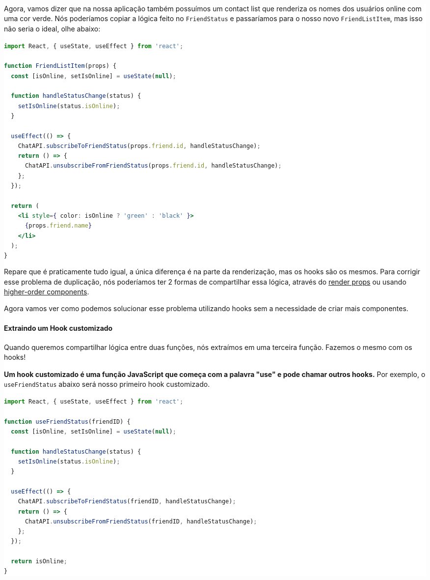 Agora, vamos dizer que na nossa aplicação também possuímos um contact list que renderiza os nomes dos usuários online com uma cor verde. Nós poderíamos copiar a lógica feito no `FriendStatus` e passaríamos para o nosso novo `FriendListItem`, mas isso não seria o ideal, olhe abaixo:

```jsx
import React, { useState, useEffect } from 'react';

function FriendListItem(props) {
  const [isOnline, setIsOnline] = useState(null);

  function handleStatusChange(status) {
    setIsOnline(status.isOnline);
  }

  useEffect(() => {
    ChatAPI.subscribeToFriendStatus(props.friend.id, handleStatusChange);
    return () => {
      ChatAPI.unsubscribeFromFriendStatus(props.friend.id, handleStatusChange);
    };
  });

  return (
    <li style={ color: isOnline ? 'green' : 'black' }>
      {props.friend.name}
    </li>
  );
}
```

Repare que é praticamente tudo igual, a única diferença é na parte da renderização, mas os hooks são os mesmos. Para corrigir esse problema de duplicação, nós poderíamos ter 2 formas de compartilhar essa lógica, através do [render props](https://reactjs.org/docs/render-props.html) ou usando [higher-order components](https://reactjs.org/docs/higher-order-components.html).

Agora vamos ver como podemos solucionar esse problema utilizando hooks sem a necessidade de criar mais componentes.

#### Extraindo um Hook customizado

Quando queremos compartilhar lógica entre duas funções, nós extraímos em uma terceira função. Fazemos o mesmo com os hooks!

**Um hook customizado é uma função JavaScript que começa com a palavra "use" e pode chamar outros hooks.** Por exemplo, o `useFriendStatus` abaixo será nosso primeiro hook customizado.

```jsx
import React, { useState, useEffect } from 'react';

function useFriendStatus(friendID) {
  const [isOnline, setIsOnline] = useState(null);

  function handleStatusChange(status) {
    setIsOnline(status.isOnline);
  }

  useEffect(() => {
    ChatAPI.subscribeToFriendStatus(friendID, handleStatusChange);
    return () => {
      ChatAPI.unsubscribeFromFriendStatus(friendID, handleStatusChange);
    };
  });

  return isOnline;
}
```
